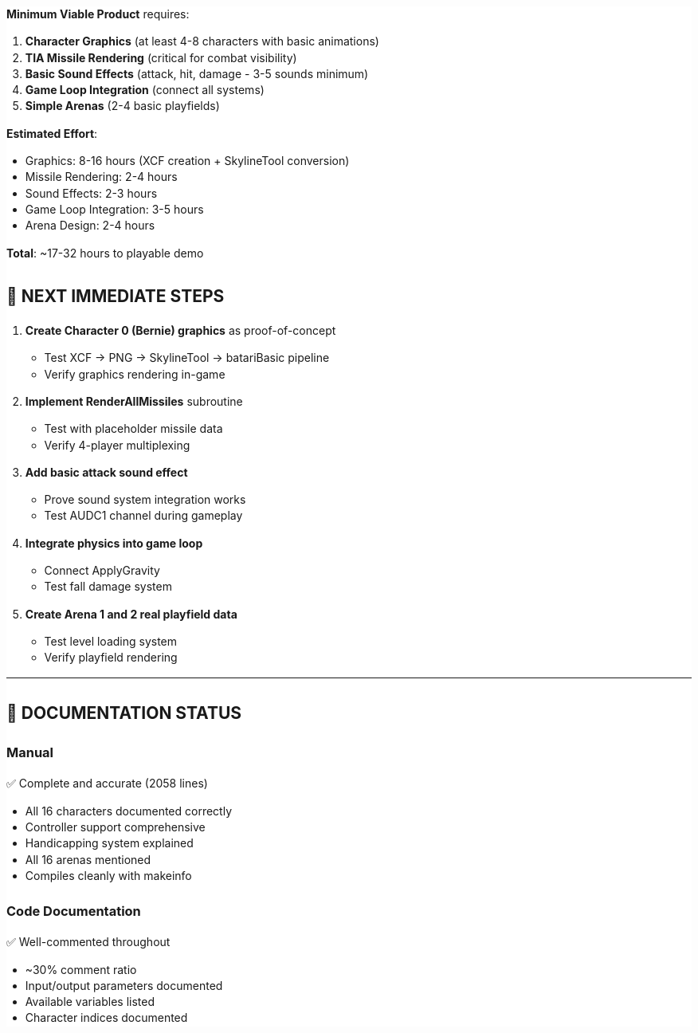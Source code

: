 **Minimum Viable Product** requires:

1. **Character Graphics** (at least 4-8 characters with basic animations)
2. **TIA Missile Rendering** (critical for combat visibility)
3. **Basic Sound Effects** (attack, hit, damage - 3-5 sounds minimum)
4. **Game Loop Integration** (connect all systems)
5. **Simple Arenas** (2-4 basic playfields)

**Estimated Effort**:
- Graphics: 8-16 hours (XCF creation + SkylineTool conversion)
- Missile Rendering: 2-4 hours
- Sound Effects: 2-3 hours
- Game Loop Integration: 3-5 hours
- Arena Design: 2-4 hours

**Total**: ~17-32 hours to playable demo

## 🚀 NEXT IMMEDIATE STEPS

1. **Create Character 0 (Bernie) graphics** as proof-of-concept
   - Test XCF → PNG → SkylineTool → batariBasic pipeline
   - Verify graphics rendering in-game

2. **Implement RenderAllMissiles** subroutine
   - Test with placeholder missile data
   - Verify 4-player multiplexing

3. **Add basic attack sound effect**
   - Prove sound system integration works
   - Test AUDC1 channel during gameplay

4. **Integrate physics into game loop**
   - Connect ApplyGravity
   - Test fall damage system

5. **Create Arena 1 and 2 real playfield data**
   - Test level loading system
   - Verify playfield rendering

---

## 📄 DOCUMENTATION STATUS

### Manual
✅ Complete and accurate (2058 lines)
- All 16 characters documented correctly
- Controller support comprehensive
- Handicapping system explained
- All 16 arenas mentioned
- Compiles cleanly with makeinfo

### Code Documentation
✅ Well-commented throughout
- ~30% comment ratio
- Input/output parameters documented
- Available variables listed
- Character indices documented

